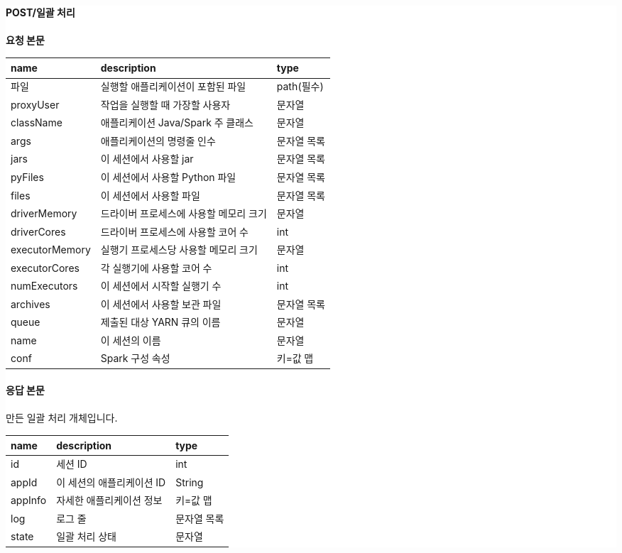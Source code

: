 #### <a name="post-batches"></a>POST/일괄 처리

**요청 본문**

| name | description | type |
| :- | :- | :- |
| 파일 | 실행할 애플리케이션이 포함된 파일 | path(필수) |
| proxyUser | 작업을 실행할 때 가장할 사용자 | 문자열 |
| className | 애플리케이션 Java/Spark 주 클래스 | 문자열 |
| args | 애플리케이션의 명령줄 인수 | 문자열 목록 |
| jars | 이 세션에서 사용할 jar | 문자열 목록 |
| pyFiles | 이 세션에서 사용할 Python 파일 | 문자열 목록 |
| files | 이 세션에서 사용할 파일 | 문자열 목록 |
| driverMemory | 드라이버 프로세스에 사용할 메모리 크기 | 문자열 |
| driverCores | 드라이버 프로세스에 사용할 코어 수 | int |
| executorMemory | 실행기 프로세스당 사용할 메모리 크기 | 문자열 |
| executorCores | 각 실행기에 사용할 코어 수 | int |
| numExecutors | 이 세션에서 시작할 실행기 수 | int |
| archives | 이 세션에서 사용할 보관 파일 | 문자열 목록 |
| queue | 제출된 대상 YARN 큐의 이름 | 문자열 |
| name | 이 세션의 이름 | 문자열 |
| conf | Spark 구성 속성 | 키=값 맵 |

#### <a name="response-body"></a>응답 본문

만든 일괄 처리 개체입니다.

| name | description | type |
| :- | :- | :- |
| id | 세션 ID | int |
| appId | 이 세션의 애플리케이션 ID | String |
| appInfo | 자세한 애플리케이션 정보 | 키=값 맵 |
| log | 로그 줄 | 문자열 목록 |
| state | 일괄 처리 상태 | 문자열 |
